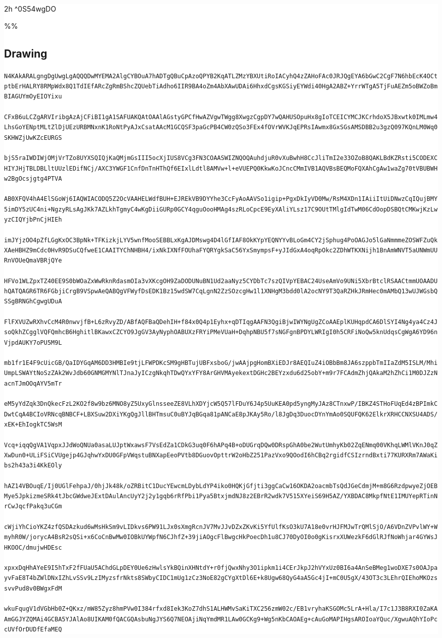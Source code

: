 2h ^0S54wgDO

%%
## Drawing
```compressed-json
N4KAkARALgngDgUwgLgAQQQDwMYEMA2AlgCYBOuA7hADTgQBuCpAzoQPYB2KqATLZMzYBXUtiRoIACyhQ4zZAHoFAc0JRJQgEYA6bGwC2CgF7N6hbEcK4OCtptbErHALRY8RMpWdx8Q1TdIEfARcZgRmBShcZQUebTiAdho6IIR9BA4oZm4AbXAwUDAi6HhxdCgsKGSiyEYWdi40HgA2ABZ+YrrWTgA5TjFuAEZm5oBWZoBmBIAGUYmOyEIOYixu

CFxB6uLCZgARVIribgAzAjCFiBI1gA1SAFUAKQAtOAAlAGstyGPCfHwAZVgwTWgg8XwgzCgpDY7wQAHUSOpuHx8gIoTCEICYMCJKCrhdoX5JBxwtk0IMLmw4LhsGoYENptMLtZlDjUEzURBMNxnK1RoNtPyAJxCsatAAcM1GCQSF3paGcPB4CW0zQSo3FEx4fOVrWVKJqEPRsIAwmx8GxSGsAMSDBB2u3gzQ097KQnLM0Wq0SKHWZjUwKZcEURGS

bjS5raIWDIWjOMjVrTZo8UYXSQIQjKaQMjmGsIII5ocXjIUS8VCg3FN3COAASWIZNQOQAuhdjuR0vXuBwhH8CcJliTmI2e33OZoB8QAKLBdKZRsti5CODEXCHIYJHjTBLDBLltUUzlEDifNCj/AXC3YWGF1CnfDnTnHThQf6EIxlLdtl8AMVw+l+eVUEPQ0KkwKoJCncCMmIVB1AQVBsBEQMoFQXAhCgAw1waZg70tVBUBWHw2BgOcsjgtg4PTVA

AB0XFQV4hA4ElSGoWj6IAQWIACODQ5Z2OcVAAHELWdfBUH+EJREkVB9DYYhe3CcFyAoAAVSo1igip+PgxDkIyVD0Mw/RsM4XDn1IAiiItUiDNwzCqIQujBMY5imDY5zUC4ni+NgzyRLsAgJKk7AZLkhTgmyC4wKgDiiGURp0GCY4qguOooHMAg4szRLoCpcE9EyXAliYLsz17C9OUtTMlgIdTwM06CdOopDSBQtCMKwjKzLwyzCIQYjbPnCjHIEh

imJYjzOO4pZfLGgKxOC3BpNk+TFKizkjLYV5wnfMooSEBBLxKgAJDMswg4D4lGfIAF8OkKYpYEQNYYvBLoGm4CY2jSphug4PoOAGJo5lGaNmmmeZOSWFZuQkXAeHBHZ9mCdc0HvR9DSuCQfweE1CAAITYChNHBH4/ixNkIXNfFOUhaFYQRYgkSaC56YxSmympsF+yJIdGxA4oqRpOkc2ZDhWTKXNijh1BnAmWNVT5aUNWmUURnVOUeQmaVBRjQYe

HFVo1WLZpxTZ40EE9S0bWOaZxWwRknRdasmOIa3vXKcgOH9ZaDODUNuBN1Ud2aaNyz5CYDbTc7szQIVpYEBAC24UseAmVo9UNi5XbrBtclRSAACtmmUOAADUhQATQAGR6TR6FGbjiCrgB9VSpwAeQABQgVFWyfDsEDK1Bz15wdSW7CqLgnN2ZzSOzcgHw1l1XNHgM3bdd0lA2ocNY9T3QaRZHkJRmHec0mAMbQ13wUJWGsbQSSgBRNGhCgwgUDuA

FlFXVUZwRXhvCcM4R0nwvjfB+L6zRvyZD/ABfAQFBaQDehIH+f84x0Q4p1Eyhx+qDTIqgAAFN3QgiBjwIWYNgUgZCoAAEplKUHqpdCA6DlSYI4Ng4ya4Cz4JsoQkhZCgglVQFQmhcB6HghitlBKawxCZCYO9JgGV3AyNyphOABUXzFRYiPMeVUaH+DqhpNBU5f7sNGFgnBPDYLWRIgI0h5CRFiNoQw5knUdqsCgWgA6YD96nVjpdAUKY7oPU5M9L

mb1fr1E4F9cUicGB/QaIDYGqAM6DD3HMBIe9tjLFWPDKcSM9gHBTujUBFxsboG/jwAAjpgHomBXiEDJr8AEQIuZ4iOBbBm8JA6szppbTmIIaZdM5ISLM/MhiUmpLSWAYtNoSzZAk2WvJdb60GNMGMYNlTJnaJyICzgNkqhTDwQYxYFY8ArGHVMAyekextDGHc2BEYzxdu6d25obY+m9r7FCAdmZhjQAkaM2hZhCi1M0DJZzNacnTJmOOqAYV5mTr

eM5yYdZqk3DnQkecFzL2KO2f8w9bz6MNO8yZ5UxyGlnsseeZE8VLhXDYjcW5Q57lFDuY6J4p5UuKEA0pd5yngMyJAz8CTnxwP/IBKZ4STHoFUqEd4zBPImkCDwtCqA4BCIoVRNcqBNBCF+LBXSuw2DXiYKgQgJllBHTmsuC0uBYJqBGqa81pANCaE8pJKAy5Ro/l8JgDq3DuocDYnYmAo0SQUFQK62ElkrXRHCCNXSU4ADS/xEK+EhIogkTC5WsM

Vcq+iqqQgVA1VqpxJJdWoQNUa0asaLUJptWxawsF7VsEdZa1CDkG3uq0F6hAPq4B+oDUGrqDQw0DRspGhA0be2WutUmhyKb02ZqENmq00VKhqLWMlVKnJ0qZXwDun0+ULiFSiCVUgejp4GJqhwYxDU0GFpVWqstuBNXapEeoPVtb8DGuovOpttrW2oHbZ251PazVxo9QOodI6hCBq2rgidfCSIzrndBxti77KURXRm7AWaKibs2h43a3i4KkEOly

hAZ14VBOuqE/Ij0UGlFehpaJ/0hjJk48k/oZRBitC1DucYEwcmLDybLdYP4iko0HQKjGfjti3ggCaCw16OKDA2oacmbTsQdJGeCdmjM+m8G6RzdpwyeZjOEBMye5JpkizmeSRk4tJbcGWdweJExtDAulAncUyY2j2y1gqb6rRfPbi1Pya5BtxjmdNJ8z2EBrR2wdk7V515XYeiS69H5AZ/YXBDAC8MkpfNtE1IMUYepRTinNrCwJqcfPakq3uCGm

cWjiYhCioYKZ4zfQSDAzkud6wMsHkSm9vLIDkvs6PW91LJx0sXmgRcnJV7MvJJvDZxZKvKi5YfUlfKsO3kU7A18e0vrHJFMJwTrQMlSjO/A6VDnZVPvlWY+WmyhR0W/jorycA4BsR2sQSi+x6CoCnBwMw0IOBkUYWpfN6CJhfZ+39jiAOgcFlBwgcHkPoecDh1u8CJ70DyOI0o0gKisrxXUWezkF6dGlRJfNoWhjar4GYWsJHKOOC/dmujwHDEsc

xpxxDqHhAYeE9I5hTxF2fFUaU5AChdGLpDEY0Ue6zHwlsYkBQinXHNtdY+r0fjQwxNhy3O1ipkm1i4CErJkpJ2hVYxUz0BI6a4AnSeBMeg1woDXE7s0OAJpayvFaE8T4bZWlDNxIZhLvSSv9LzIMyzsfrNkts8SWbyCIDC1mUg1zCz3NoE82gCYgXtDl6E+k8Ugw68QyG4aA5Gc4jI+mC0U5gX/43OT3c3LEhrQIEhoMKOzssvvPud8v0BWgxFdM

wkuFqugV1dVGbHb0Z+QKxz/mW85Zyz8hmPVw0I384rfxd8Iek3KoZ7dhS1ALHWMvSaKiTXC256zmW02c/EB1vryhaKSGOMc5LrA+Hla/I7c1J3B8RXI0ZaKAAmGGJYZQMAi4GCBA5YJAlAo8UIKAM0fQACGQAsbuNgJYS6Q7NEOAjiNqYmdMR1LAw0GCKg9+Wg5nKbCAOAEg+cAuGoMAPIHgsAROIoaYQuc/XgwuAQhYIoPccUVfOrDUDfEfaMEQ

```